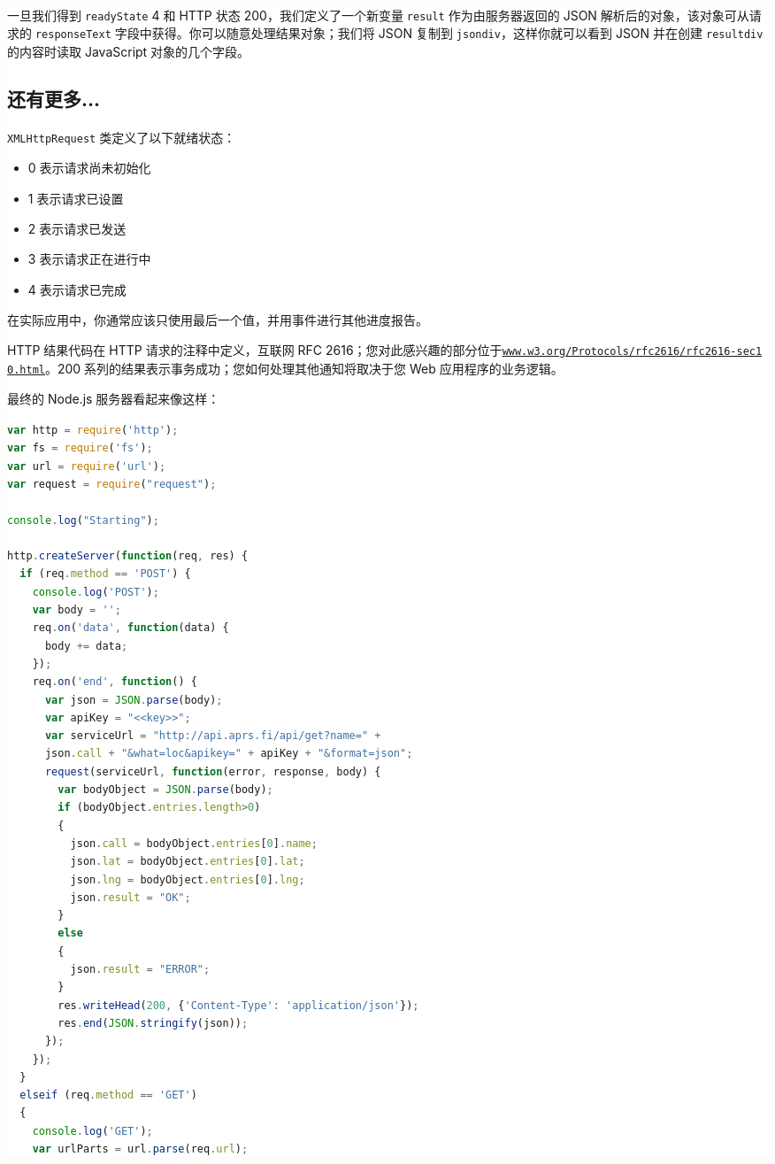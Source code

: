 一旦我们得到 `readyState` 4 和 HTTP 状态 200，我们定义了一个新变量 `result` 作为由服务器返回的 JSON 解析后的对象，该对象可从请求的 `responseText` 字段中获得。你可以随意处理结果对象；我们将 JSON 复制到 `jsondiv`，这样你就可以看到 JSON 并在创建 `resultdiv` 的内容时读取 JavaScript 对象的几个字段。

## 还有更多...

`XMLHttpRequest` 类定义了以下就绪状态：

+   0 表示请求尚未初始化

+   1 表示请求已设置

+   2 表示请求已发送

+   3 表示请求正在进行中

+   4 表示请求已完成

在实际应用中，你通常应该只使用最后一个值，并用事件进行其他进度报告。

HTTP 结果代码在 HTTP 请求的注释中定义，互联网 RFC 2616；您对此感兴趣的部分位于[`www.w3.org/Protocols/rfc2616/rfc2616-sec10.html`](http://www.w3.org/Protocols/rfc2616/rfc2616-sec10.html)。200 系列的结果表示事务成功；您如何处理其他通知将取决于您 Web 应用程序的业务逻辑。

最终的 Node.js 服务器看起来像这样：

```js
var http = require('http');
var fs = require('fs');
var url = require('url');
var request = require("request");

console.log("Starting");

http.createServer(function(req, res) {
  if (req.method == 'POST') {
    console.log('POST');
    var body = '';
    req.on('data', function(data) {
      body += data;
    });
    req.on('end', function() {         
      var json = JSON.parse(body);
      var apiKey = "<<key>>";
      var serviceUrl = "http://api.aprs.fi/api/get?name=" + 
      json.call + "&what=loc&apikey=" + apiKey + "&format=json"; 
      request(serviceUrl, function(error, response, body) {
        var bodyObject = JSON.parse(body);
        if (bodyObject.entries.length>0)
        {
          json.call = bodyObject.entries[0].name;
          json.lat = bodyObject.entries[0].lat;
          json.lng = bodyObject.entries[0].lng;
          json.result = "OK";
        }
        else
        {
          json.result = "ERROR";
        }
        res.writeHead(200, {'Content-Type': 'application/json'});
        res.end(JSON.stringify(json));
      });
    });
  } 
  elseif (req.method == 'GET') 
  {
    console.log('GET');
    var urlParts = url.parse(req.url);
```